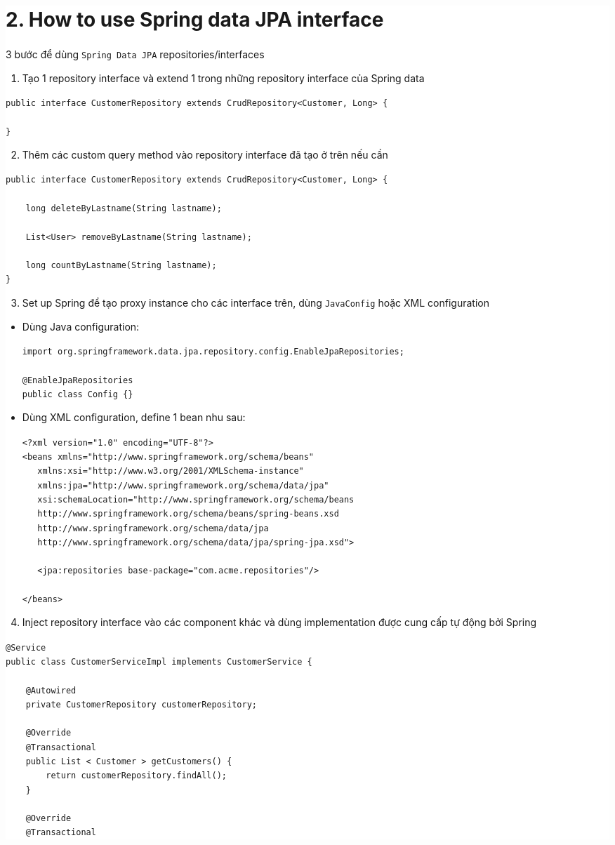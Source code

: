 # 2. How to use Spring data JPA interface
3 bước để dùng `Spring Data JPA` repositories/interfaces

1. Tạo 1 repository interface và extend 1 trong những repository interface của Spring data

```
public interface CustomerRepository extends CrudRepository<Customer, Long> {

}
```

2. Thêm các custom query method vào repository interface đã tạo ở trên nếu cần
```
public interface CustomerRepository extends CrudRepository<Customer, Long> {

    long deleteByLastname(String lastname);

    List<User> removeByLastname(String lastname);

    long countByLastname(String lastname);
}
```

3. Set up Spring để tạo proxy instance cho các interface trên, dùng `JavaConfig` hoặc XML configuration
- Dùng Java configuration:
   ```
   import org.springframework.data.jpa.repository.config.EnableJpaRepositories;

   @EnableJpaRepositories
   public class Config {}
   ```

- Dùng XML configuration, define 1 bean nhu sau:
   ```
   <?xml version="1.0" encoding="UTF-8"?>
   <beans xmlns="http://www.springframework.org/schema/beans"
      xmlns:xsi="http://www.w3.org/2001/XMLSchema-instance"
      xmlns:jpa="http://www.springframework.org/schema/data/jpa"
      xsi:schemaLocation="http://www.springframework.org/schema/beans
      http://www.springframework.org/schema/beans/spring-beans.xsd
      http://www.springframework.org/schema/data/jpa
      http://www.springframework.org/schema/data/jpa/spring-jpa.xsd">

      <jpa:repositories base-package="com.acme.repositories"/>

   </beans>
   ```

4. Inject repository interface vào các component khác và dùng implementation được cung cấp tự động bởi Spring
   
```
@Service
public class CustomerServiceImpl implements CustomerService {

    @Autowired
    private CustomerRepository customerRepository;

    @Override
    @Transactional
    public List < Customer > getCustomers() {
        return customerRepository.findAll();
    }

    @Override
    @Transactional
```